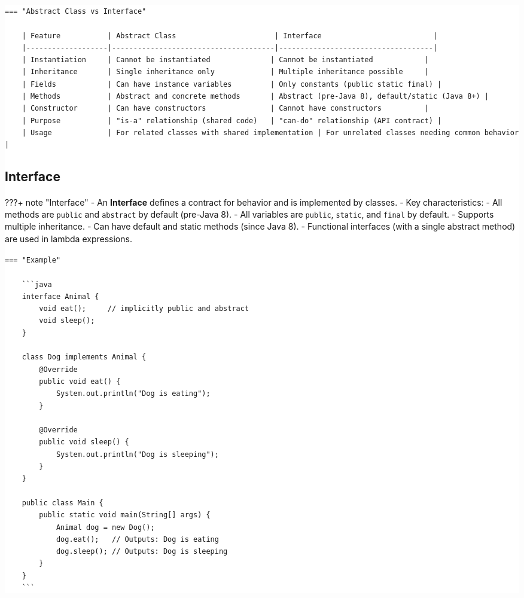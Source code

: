     === "Abstract Class vs Interface"

        | Feature           | Abstract Class                       | Interface                          |
        |-------------------|--------------------------------------|------------------------------------|
        | Instantiation     | Cannot be instantiated              | Cannot be instantiated            |
        | Inheritance       | Single inheritance only             | Multiple inheritance possible     |
        | Fields            | Can have instance variables         | Only constants (public static final) |
        | Methods           | Abstract and concrete methods       | Abstract (pre-Java 8), default/static (Java 8+) |
        | Constructor       | Can have constructors               | Cannot have constructors          |
        | Purpose           | "is-a" relationship (shared code)   | "can-do" relationship (API contract) |
        | Usage             | For related classes with shared implementation | For unrelated classes needing common behavior |

## Interface

???+ note "Interface"
    - An **Interface** defines a contract for behavior and is implemented by classes.
    - Key characteristics:
        - All methods are `public` and `abstract` by default (pre-Java 8).
        - All variables are `public`, `static`, and `final` by default.
        - Supports multiple inheritance.
        - Can have default and static methods (since Java 8).
        - Functional interfaces (with a single abstract method) are used in lambda expressions.

    === "Example"

        ```java
        interface Animal {
            void eat();     // implicitly public and abstract
            void sleep();
        }

        class Dog implements Animal {
            @Override
            public void eat() {
                System.out.println("Dog is eating");
            }

            @Override
            public void sleep() {
                System.out.println("Dog is sleeping");
            }
        }

        public class Main {
            public static void main(String[] args) {
                Animal dog = new Dog();
                dog.eat();   // Outputs: Dog is eating
                dog.sleep(); // Outputs: Dog is sleeping
            }
        }
        ```
